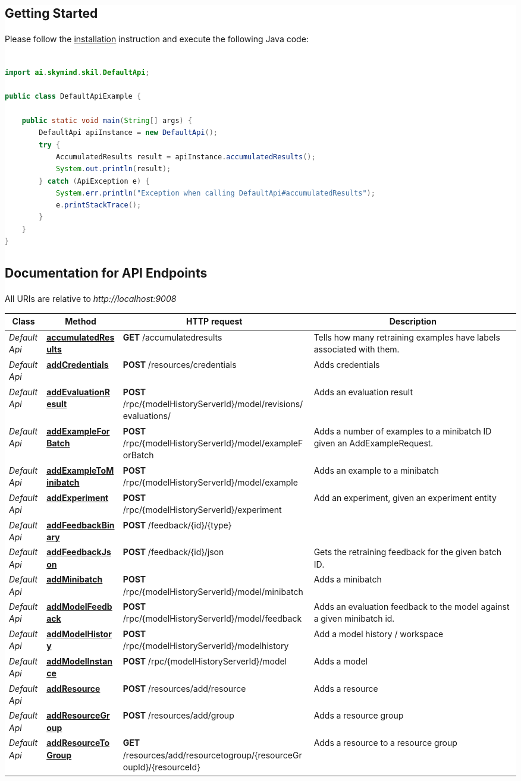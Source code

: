 ## Getting Started

Please follow the [installation](#installation) instruction and execute the following Java code:

```java

import ai.skymind.skil.DefaultApi;

public class DefaultApiExample {

    public static void main(String[] args) {
        DefaultApi apiInstance = new DefaultApi();
        try {
            AccumulatedResults result = apiInstance.accumulatedResults();
            System.out.println(result);
        } catch (ApiException e) {
            System.err.println("Exception when calling DefaultApi#accumulatedResults");
            e.printStackTrace();
        }
    }
}

```

## Documentation for API Endpoints

All URIs are relative to *http://localhost:9008*

Class | Method | HTTP request | Description
------------ | ------------- | ------------- | -------------
*DefaultApi* | [**accumulatedResults**](docs/DefaultApi.md#accumulatedResults) | **GET** /accumulatedresults | Tells how many retraining examples have labels associated with them.
*DefaultApi* | [**addCredentials**](docs/DefaultApi.md#addCredentials) | **POST** /resources/credentials | Adds credentials
*DefaultApi* | [**addEvaluationResult**](docs/DefaultApi.md#addEvaluationResult) | **POST** /rpc/{modelHistoryServerId}/model/revisions/evaluations/ | Adds an evaluation result
*DefaultApi* | [**addExampleForBatch**](docs/DefaultApi.md#addExampleForBatch) | **POST** /rpc/{modelHistoryServerId}/model/exampleForBatch | Adds a number of examples to a minibatch ID given an AddExampleRequest.
*DefaultApi* | [**addExampleToMinibatch**](docs/DefaultApi.md#addExampleToMinibatch) | **POST** /rpc/{modelHistoryServerId}/model/example | Adds an example to a minibatch
*DefaultApi* | [**addExperiment**](docs/DefaultApi.md#addExperiment) | **POST** /rpc/{modelHistoryServerId}/experiment | Add an experiment, given an experiment entity
*DefaultApi* | [**addFeedbackBinary**](docs/DefaultApi.md#addFeedbackBinary) | **POST** /feedback/{id}/{type} | 
*DefaultApi* | [**addFeedbackJson**](docs/DefaultApi.md#addFeedbackJson) | **POST** /feedback/{id}/json | Gets the retraining feedback for the given batch ID.
*DefaultApi* | [**addMinibatch**](docs/DefaultApi.md#addMinibatch) | **POST** /rpc/{modelHistoryServerId}/model/minibatch | Adds a minibatch
*DefaultApi* | [**addModelFeedback**](docs/DefaultApi.md#addModelFeedback) | **POST** /rpc/{modelHistoryServerId}/model/feedback | Adds an evaluation feedback to the model against a given minibatch id.
*DefaultApi* | [**addModelHistory**](docs/DefaultApi.md#addModelHistory) | **POST** /rpc/{modelHistoryServerId}/modelhistory | Add a model history / workspace
*DefaultApi* | [**addModelInstance**](docs/DefaultApi.md#addModelInstance) | **POST** /rpc/{modelHistoryServerId}/model | Adds a model
*DefaultApi* | [**addResource**](docs/DefaultApi.md#addResource) | **POST** /resources/add/resource | Adds a resource
*DefaultApi* | [**addResourceGroup**](docs/DefaultApi.md#addResourceGroup) | **POST** /resources/add/group | Adds a resource group
*DefaultApi* | [**addResourceToGroup**](docs/DefaultApi.md#addResourceToGroup) | **GET** /resources/add/resourcetogroup/{resourceGroupId}/{resourceId} | Adds a resource to a resource group